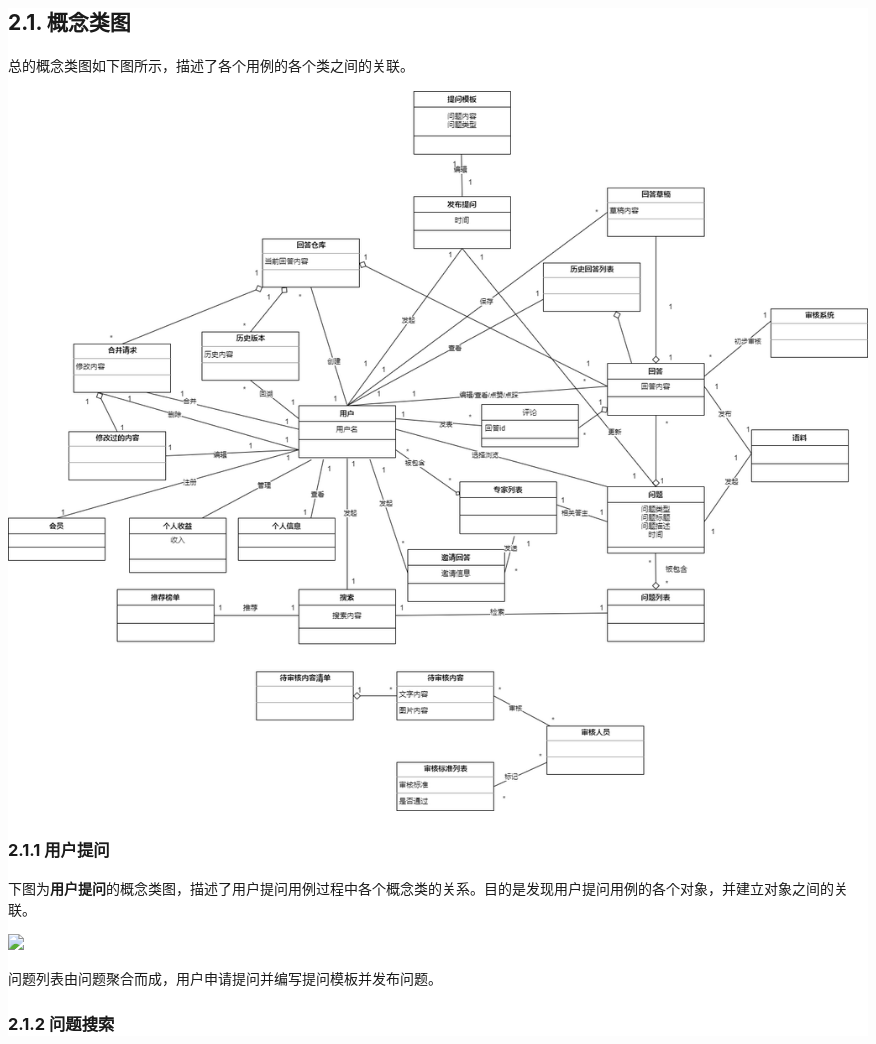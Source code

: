 ## 2.1. 概念类图 

总的概念类图如下图所示，描述了各个用例的各个类之间的关联。

![总概念类图](.\UML图\概念类图\总概念类图.png)

### 2.1.1 用户提问

下图为**用户提问**的概念类图，描述了用户提问用例过程中各个概念类的关系。目的是发现用户提问用例的各个对象，并建立对象之间的关联。

![](https://zzn-normal.oss-cn-beijing.aliyuncs.com/Pics/1-%E7%94%A8%E6%88%B7%E6%8F%90%E9%97%AE-%E6%A6%82%E5%BF%B5%E7%B1%BB%E5%9B%BE.png)

问题列表由问题聚合而成，用户申请提问并编写提问模板并发布问题。

### 2.1.2 问题搜索
